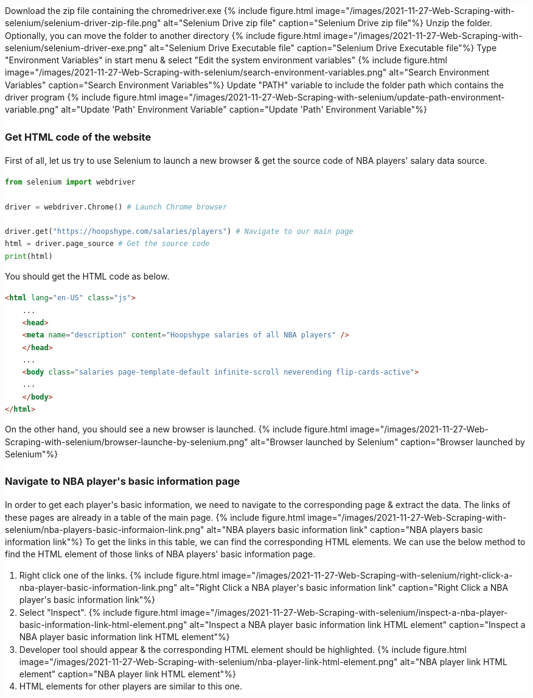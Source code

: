 Download the zip file containing the chromedriver.exe
{% include figure.html image="/images/2021-11-27-Web-Scraping-with-selenium/selenium-driver-zip-file.png" alt="Selenium Drive zip file" caption="Selenium Drive zip file"%}
Unzip the folder. Optionally, you can move the folder to another directory
{% include figure.html image="/images/2021-11-27-Web-Scraping-with-selenium/selenium-driver-exe.png" alt="Selenium Drive Executable file" caption="Selenium Drive Executable file"%}
Type "Environment Variables" in start menu & select "Edit the system environment variables"
{% include figure.html image="/images/2021-11-27-Web-Scraping-with-selenium/search-environment-variables.png" alt="Search Environment Variables" caption="Search Environment Variables"%}
Update "PATH" variable to include the folder path which contains the driver program
{% include figure.html image="/images/2021-11-27-Web-Scraping-with-selenium/update-path-environment-variable.png" alt="Update 'Path' Environment Variable" caption="Update 'Path' Environment Variable"%}

### Get HTML code of the website
First of all, let us try to use Selenium to launch a new browser & get the source code of NBA players' salary data source.
```python
from selenium import webdriver

driver = webdriver.Chrome() # Launch Chrome browser

driver.get("https://hoopshype.com/salaries/players") # Navigate to our main page
html = driver.page_source # Get the source code
print(html)
```
You should get the HTML code as below.
```html
<html lang="en-US" class="js">
	...
	<head>
	<meta name="description" content="Hoopshype salaries of all NBA players" />
	</head>
	...
	<body class="salaries page-template-default infinite-scroll neverending flip-cards-active">
	...
	</body>
</html>
```
On the other hand, you should see a new browser is launched. 
{% include figure.html image="/images/2021-11-27-Web-Scraping-with-selenium/browser-launche-by-selenium.png" alt="Browser launched by Selenium" caption="Browser launched by Selenium"%}

### Navigate to NBA player's basic information page
In order to get each player's basic information, we need to navigate to the corresponding page & extract the data. The links of these pages are already in a table of the main page.
{% include figure.html image="/images/2021-11-27-Web-Scraping-with-selenium/nba-players-basic-informaion-link.png" alt="NBA players basic information link" caption="NBA players basic information link"%}
To get the links in this table, we can find the corresponding HTML elements. We can use the below method to find the HTML element of those links of NBA players' basic information page.
1. Right click one of the links. {% include figure.html image="/images/2021-11-27-Web-Scraping-with-selenium/right-click-a-nba-player-basic-information-link.png" alt="Right Click a NBA player's basic information link" caption="Right Click a NBA player's basic information link"%}
2. Select "Inspect". {% include figure.html image="/images/2021-11-27-Web-Scraping-with-selenium/inspect-a-nba-player-basic-information-link-html-element.png" alt="Inspect a NBA player basic information link HTML element" caption="Inspect a NBA player basic information link HTML element"%}
3. Developer tool should appear & the corresponding HTML element should be highlighted. {% include figure.html image="/images/2021-11-27-Web-Scraping-with-selenium/nba-player-link-html-element.png" alt="NBA player link HTML element" caption="NBA player link HTML element"%}
4. HTML elements for other players are similar to this one.
